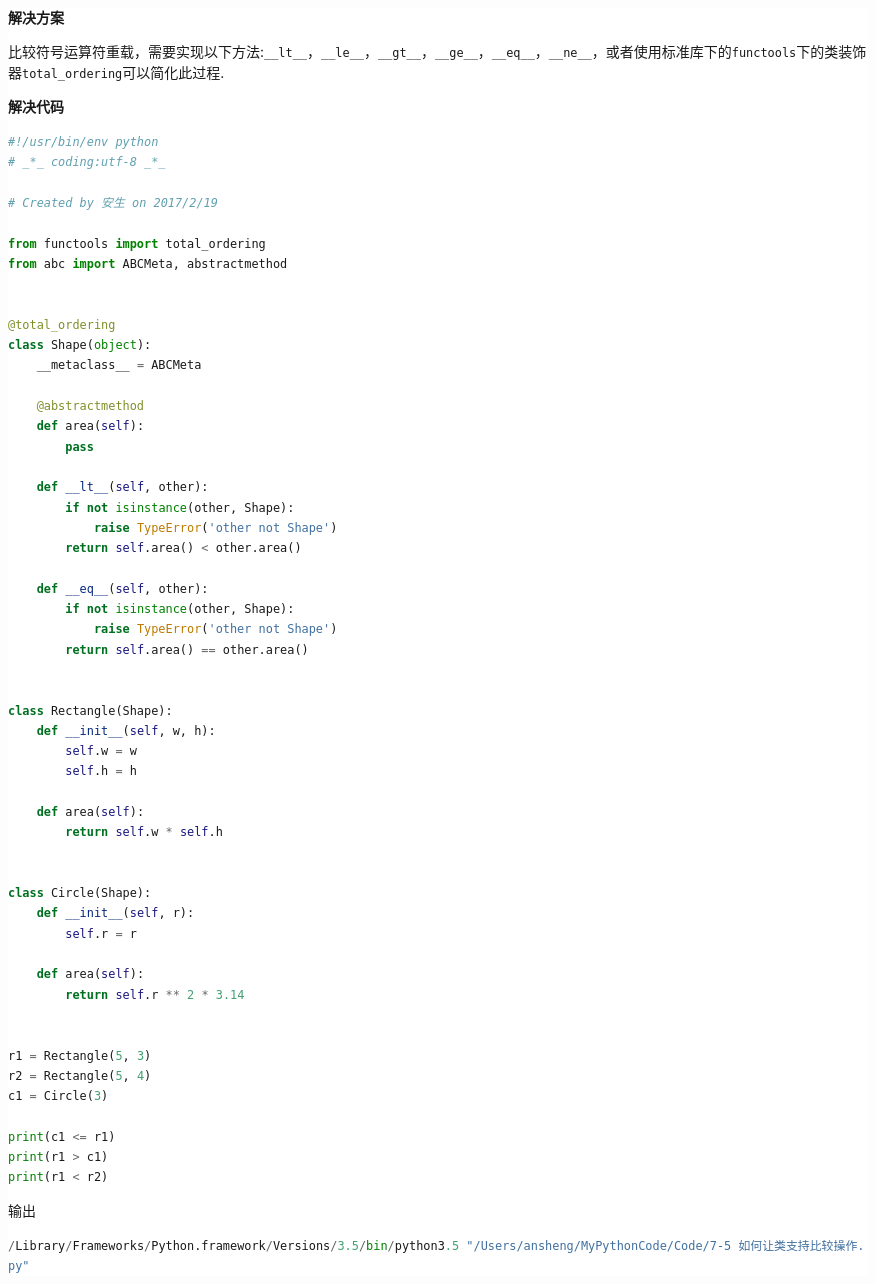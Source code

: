 **解决方案**

比较符号运算符重载，需要实现以下方法:`__lt__`，`__le__`，`__gt__`，`__ge__`，`__eq__`，`__ne__`，或者使用标准库下的`functools`下的类装饰器`total_ordering`可以简化此过程.

**解决代码**

```python
#!/usr/bin/env python
# _*_ coding:utf-8 _*_

# Created by 安生 on 2017/2/19

from functools import total_ordering
from abc import ABCMeta, abstractmethod


@total_ordering
class Shape(object):
    __metaclass__ = ABCMeta

    @abstractmethod
    def area(self):
        pass

    def __lt__(self, other):
        if not isinstance(other, Shape):
            raise TypeError('other not Shape')
        return self.area() < other.area()

    def __eq__(self, other):
        if not isinstance(other, Shape):
            raise TypeError('other not Shape')
        return self.area() == other.area()


class Rectangle(Shape):
    def __init__(self, w, h):
        self.w = w
        self.h = h

    def area(self):
        return self.w * self.h


class Circle(Shape):
    def __init__(self, r):
        self.r = r

    def area(self):
        return self.r ** 2 * 3.14


r1 = Rectangle(5, 3)
r2 = Rectangle(5, 4)
c1 = Circle(3)

print(c1 <= r1)
print(r1 > c1)
print(r1 < r2)
```
输出
```python
/Library/Frameworks/Python.framework/Versions/3.5/bin/python3.5 "/Users/ansheng/MyPythonCode/Code/7-5 如何让类支持比较操作.py"
```